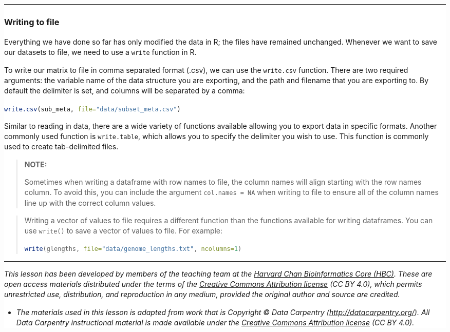 ***

### Writing to file 

Everything we have done so far has only modified the data in R; the files have remained unchanged. Whenever we want to save our datasets to file, we need to use a `write` function in R. 

To write our matrix to file in comma separated format (.csv), we can use the `write.csv` function. There are two required arguments: the variable name of the data structure you are exporting, and the path and filename that you are exporting to. By default the delimiter is set, and columns will be separated by a comma:

```r
write.csv(sub_meta, file="data/subset_meta.csv")
```

Similar to reading in data, there are a wide variety of functions available allowing you to export data in specific formats. Another commonly used function is `write.table`, which allows you to specify the delimiter you wish to use. This function is commonly used to create tab-delimited files.

> **NOTE:**
>  
> Sometimes when writing a dataframe with row names to file, the column names will align starting with the row names column. To avoid this, you can include the argument `col.names = NA` when writing to file to ensure all of the column names line up with the correct column values.

> Writing a vector of values to file requires a different function than the functions available for writing dataframes. You can use `write()` to save a vector of values to file. For example:
>
>
>```r
>write(glengths, file="data/genome_lengths.txt", ncolumns=1)
>```
>

---

*This lesson has been developed by members of the teaching team at the [Harvard Chan Bioinformatics Core (HBC)](http://bioinformatics.sph.harvard.edu/). These are open access materials distributed under the terms of the [Creative Commons Attribution license](https://creativecommons.org/licenses/by/4.0/) (CC BY 4.0), which permits unrestricted use, distribution, and reproduction in any medium, provided the original author and source are credited.*

* *The materials used in this lesson is adapted from work that is Copyright © Data Carpentry (http://datacarpentry.org/). 
All Data Carpentry instructional material is made available under the [Creative Commons Attribution license](https://creativecommons.org/licenses/by/4.0/) (CC BY 4.0).*

